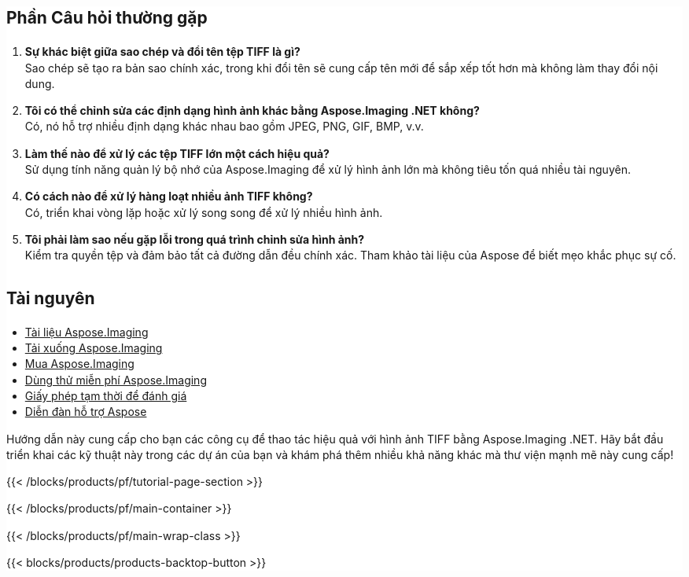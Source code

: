 ## Phần Câu hỏi thường gặp

1. **Sự khác biệt giữa sao chép và đổi tên tệp TIFF là gì?**  
   Sao chép sẽ tạo ra bản sao chính xác, trong khi đổi tên sẽ cung cấp tên mới để sắp xếp tốt hơn mà không làm thay đổi nội dung.

2. **Tôi có thể chỉnh sửa các định dạng hình ảnh khác bằng Aspose.Imaging .NET không?**  
   Có, nó hỗ trợ nhiều định dạng khác nhau bao gồm JPEG, PNG, GIF, BMP, v.v.

3. **Làm thế nào để xử lý các tệp TIFF lớn một cách hiệu quả?**  
   Sử dụng tính năng quản lý bộ nhớ của Aspose.Imaging để xử lý hình ảnh lớn mà không tiêu tốn quá nhiều tài nguyên.

4. **Có cách nào để xử lý hàng loạt nhiều ảnh TIFF không?**  
   Có, triển khai vòng lặp hoặc xử lý song song để xử lý nhiều hình ảnh.

5. **Tôi phải làm sao nếu gặp lỗi trong quá trình chỉnh sửa hình ảnh?**  
   Kiểm tra quyền tệp và đảm bảo tất cả đường dẫn đều chính xác. Tham khảo tài liệu của Aspose để biết mẹo khắc phục sự cố.

## Tài nguyên
- [Tài liệu Aspose.Imaging](https://reference.aspose.com/imaging/net/)
- [Tải xuống Aspose.Imaging](https://releases.aspose.com/imaging/net/)
- [Mua Aspose.Imaging](https://purchase.aspose.com/buy)
- [Dùng thử miễn phí Aspose.Imaging](https://releases.aspose.com/imaging/net/)
- [Giấy phép tạm thời để đánh giá](https://purchase.aspose.com/temporary-license/)
- [Diễn đàn hỗ trợ Aspose](https://forum.aspose.com/c/imaging/10)

Hướng dẫn này cung cấp cho bạn các công cụ để thao tác hiệu quả với hình ảnh TIFF bằng Aspose.Imaging .NET. Hãy bắt đầu triển khai các kỹ thuật này trong các dự án của bạn và khám phá thêm nhiều khả năng khác mà thư viện mạnh mẽ này cung cấp!

{{< /blocks/products/pf/tutorial-page-section >}}

{{< /blocks/products/pf/main-container >}}

{{< /blocks/products/pf/main-wrap-class >}}

{{< blocks/products/products-backtop-button >}}